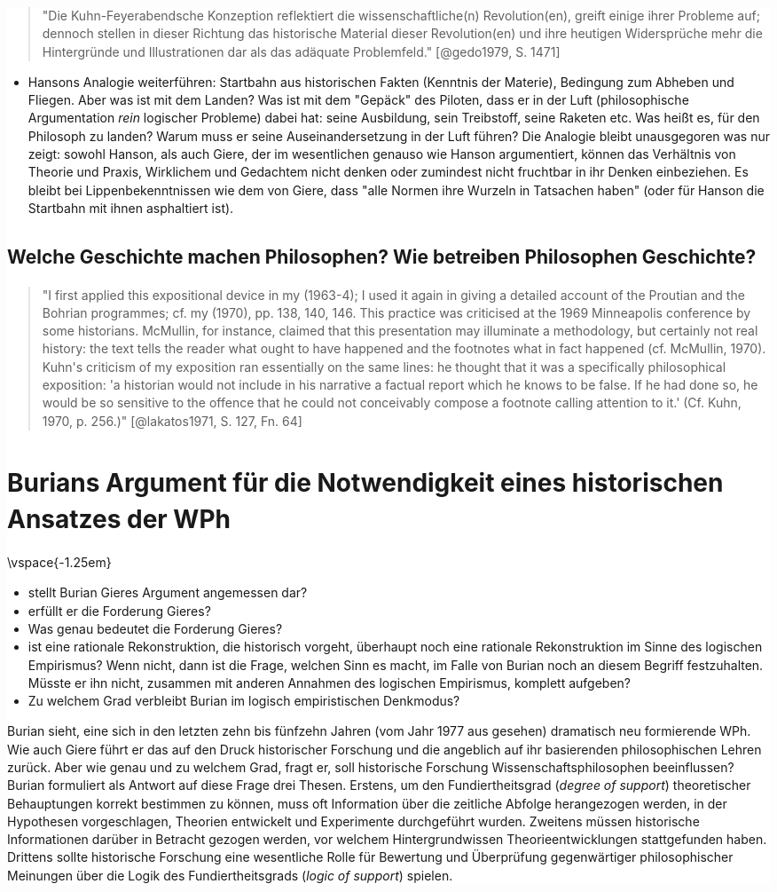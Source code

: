 > "Die Kuhn-Feyerabendsche Konzeption reflektiert die wissenschaftliche(n) Revolution(en), greift einige ihrer Probleme auf; dennoch stellen in dieser Richtung das historische Material dieser Revolution(en) und ihre heutigen Widersprüche mehr die Hintergründe und Illustrationen dar als das adäquate Problemfeld." [@gedo1979, S. 1471]

- Hansons Analogie weiterführen: Startbahn aus historischen Fakten (Kenntnis der Materie), Bedingung zum Abheben und Fliegen. Aber was ist mit dem Landen? Was ist mit dem "Gepäck" des Piloten, dass er in der Luft (philosophische Argumentation *rein* logischer Probleme) dabei hat: seine Ausbildung, sein Treibstoff, seine Raketen etc. Was heißt es, für den Philosoph zu landen? Warum muss er seine Auseinandersetzung in der Luft führen? Die Analogie bleibt unausgegoren was nur zeigt: sowohl Hanson, als auch Giere, der im wesentlichen genauso wie Hanson argumentiert, können das Verhältnis von Theorie und Praxis, Wirklichem und Gedachtem nicht denken oder zumindest nicht fruchtbar in ihr Denken einbeziehen. Es bleibt bei Lippenbekenntnissen wie dem von Giere, dass "alle Normen ihre Wurzeln in Tatsachen haben" (oder für Hanson die Startbahn mit ihnen asphaltiert ist).

## Welche Geschichte machen Philosophen? Wie betreiben Philosophen Geschichte?

> "I first applied this expositional device in my (1963-4); I used it again in giving a detailed account of the Proutian and the Bohrian programmes; cf. my (1970), pp. 138, 140, 146. This practice was criticised at the 1969 Minneapolis conference by some historians. McMullin, for instance, claimed that this presentation may illuminate a methodology, but certainly not real history: the text tells the reader what ought to have happened and the footnotes what in fact happened (cf. McMullin, 1970). Kuhn's criticism of my exposition ran essentially on the same lines: he thought that it was a specifically philosophical exposition: 'a historian would not include in his narrative a factual report which he knows to be false. If he had done so, he would be so sensitive to the offence that he could not conceivably compose a footnote calling attention to it.' (Cf. Kuhn, 1970, p. 256.)" [@lakatos1971, S. 127, Fn. 64]

# Burians Argument für die Notwendigkeit eines historischen Ansatzes der WPh
\vspace{-1.25em}


- stellt Burian Gieres Argument angemessen dar?
- erfüllt er die Forderung Gieres?
- Was genau bedeutet die Forderung Gieres?
- ist eine rationale Rekonstruktion, die historisch vorgeht, überhaupt noch eine rationale Rekonstruktion im Sinne des logischen Empirismus? Wenn nicht, dann ist die Frage, welchen Sinn es macht, im Falle von Burian noch an diesem Begriff festzuhalten. Müsste er ihn nicht, zusammen mit anderen Annahmen des logischen Empirismus, komplett aufgeben?
- Zu welchem Grad verbleibt Burian im logisch empiristischen Denkmodus?



Burian sieht, eine sich in den letzten zehn bis fünfzehn Jahren (vom Jahr 1977 aus gesehen) dramatisch neu formierende WPh. Wie auch Giere führt er das auf den Druck historischer Forschung und die angeblich auf ihr basierenden philosophischen Lehren zurück. Aber wie genau und zu welchem Grad, fragt er, soll historische Forschung Wissenschaftsphilosophen beeinflussen? Burian formuliert als Antwort auf diese Frage drei Thesen. Erstens, um den Fundiertheitsgrad (*degree of support*) theoretischer Behauptungen korrekt bestimmen zu können, muss oft Information über die zeitliche Abfolge herangezogen werden, in der Hypothesen vorgeschlagen, Theorien entwickelt und Experimente durchgeführt wurden. Zweitens müssen historische Informationen darüber in Betracht gezogen werden, vor welchem Hintergrundwissen Theorieentwicklungen stattgefunden haben. Drittens sollte historische Forschung eine wesentliche Rolle für Bewertung und Überprüfung gegenwärtiger philosophischer Meinungen über die Logik des Fundiertheitsgrads (*logic of support*) spielen.
